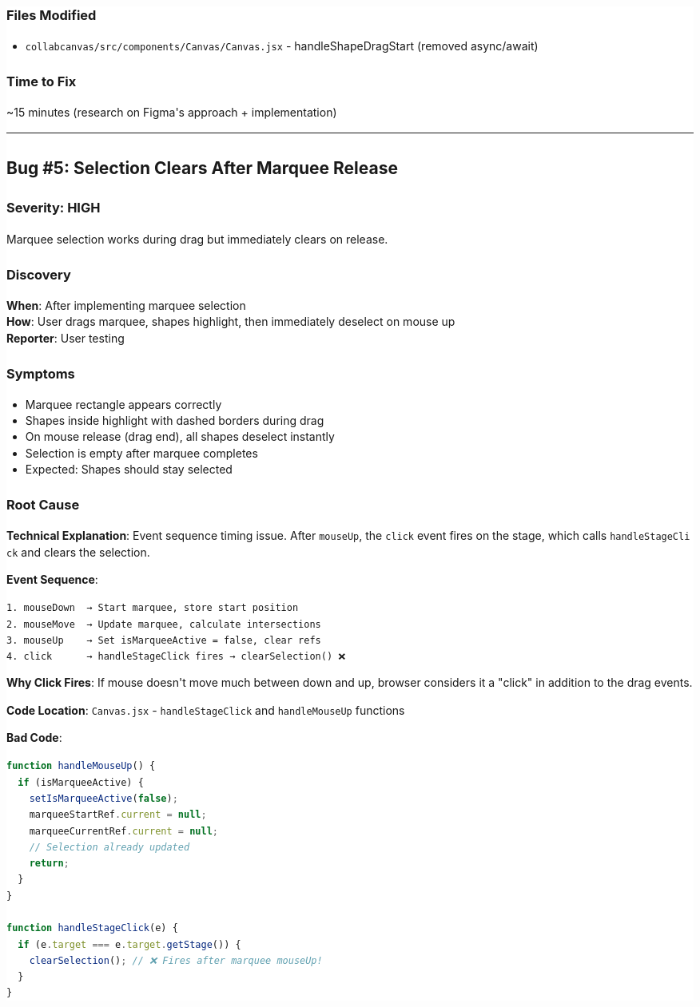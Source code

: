 ### Files Modified
- `collabcanvas/src/components/Canvas/Canvas.jsx` - handleShapeDragStart (removed async/await)

### Time to Fix
~15 minutes (research on Figma's approach + implementation)

---

## Bug #5: Selection Clears After Marquee Release

### Severity: **HIGH**
Marquee selection works during drag but immediately clears on release.

### Discovery
**When**: After implementing marquee selection  
**How**: User drags marquee, shapes highlight, then immediately deselect on mouse up  
**Reporter**: User testing  

### Symptoms
- Marquee rectangle appears correctly
- Shapes inside highlight with dashed borders during drag
- On mouse release (drag end), all shapes deselect instantly
- Selection is empty after marquee completes
- Expected: Shapes should stay selected

### Root Cause
**Technical Explanation**:
Event sequence timing issue. After `mouseUp`, the `click` event fires on the stage, which calls `handleStageClick` and clears the selection.

**Event Sequence**:
```
1. mouseDown  → Start marquee, store start position
2. mouseMove  → Update marquee, calculate intersections
3. mouseUp    → Set isMarqueeActive = false, clear refs
4. click      → handleStageClick fires → clearSelection() ❌
```

**Why Click Fires**:
If mouse doesn't move much between down and up, browser considers it a "click" in addition to the drag events.

**Code Location**: `Canvas.jsx` - `handleStageClick` and `handleMouseUp` functions

**Bad Code**:
```javascript
function handleMouseUp() {
  if (isMarqueeActive) {
    setIsMarqueeActive(false);
    marqueeStartRef.current = null;
    marqueeCurrentRef.current = null;
    // Selection already updated
    return;
  }
}

function handleStageClick(e) {
  if (e.target === e.target.getStage()) {
    clearSelection(); // ❌ Fires after marquee mouseUp!
  }
}
```
